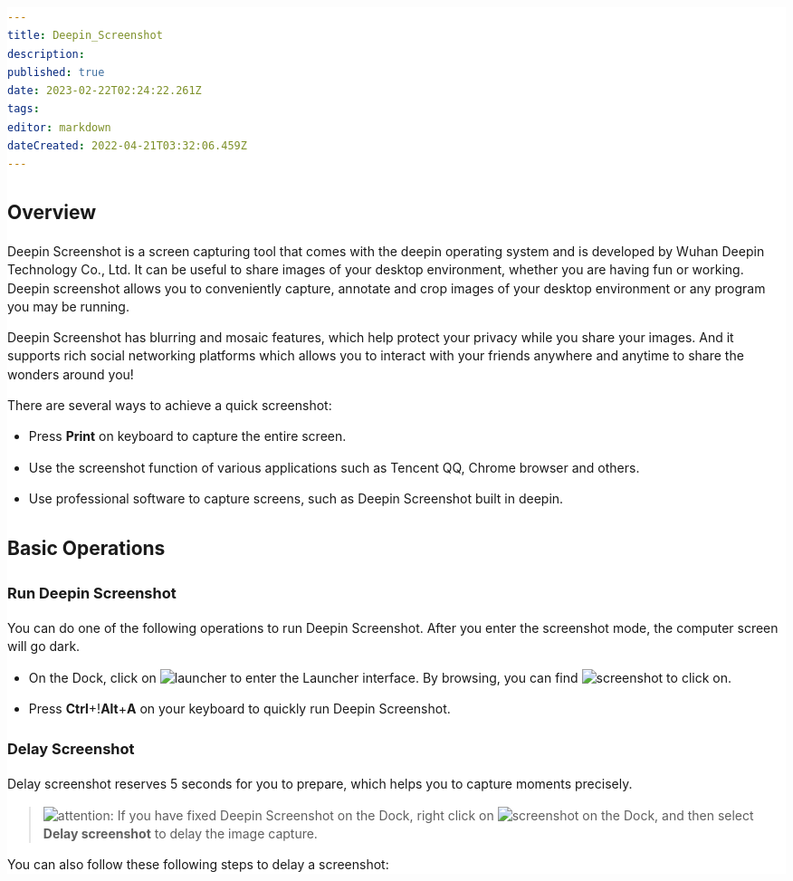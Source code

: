 ```yaml
---
title: Deepin_Screenshot
description: 
published: true
date: 2023-02-22T02:24:22.261Z
tags: 
editor: markdown
dateCreated: 2022-04-21T03:32:06.459Z
---
```


## Overview

Deepin Screenshot is a screen capturing tool that comes with the deepin operating system and is developed by Wuhan Deepin Technology Co., Ltd. It can be useful to share images of your desktop environment, whether you are having fun or working. Deepin screenshot allows you to conveniently capture, annotate and crop images of your desktop environment or any program you may be running.

Deepin Screenshot has blurring and mosaic features, which help protect your privacy while you share your images. And it supports rich social networking platforms which allows you to interact with your friends anywhere and anytime to share the wonders around you!

There are several ways to achieve a quick screenshot:

* Press **Print** on keyboard to capture the entire screen.

* Use the screenshot function of various applications such as Tencent QQ, Chrome browser and others.

* Use professional software to capture screens, such as Deepin Screenshot built in deepin.

## Basic Operations

### Run Deepin Screenshot

You can do one of the following operations to run Deepin Screenshot. After you enter the screenshot mode, the computer screen will go dark.

* On the Dock, click on ![launcher](/images/1/18/Launcher_icon.png) to enter the Launcher interface. By browsing, you can find ![screenshot](/images/5/53/Screenshot-24.png) to click on.

* Press **Ctrl**+!**Alt**+**A** on your keyboard to quickly run Deepin Screenshot.

### Delay Screenshot

Delay screenshot reserves 5 seconds for you to prepare, which helps you to capture moments precisely.

> ![attention](/images/c/c7/Attention.png): If you have fixed Deepin Screenshot on the Dock, right click on ![screenshot](/images/5/53/Screenshot-24.png) on the Dock, and then select **Delay screenshot** to delay the image capture.

You can also follow these following steps to delay a screenshot:
